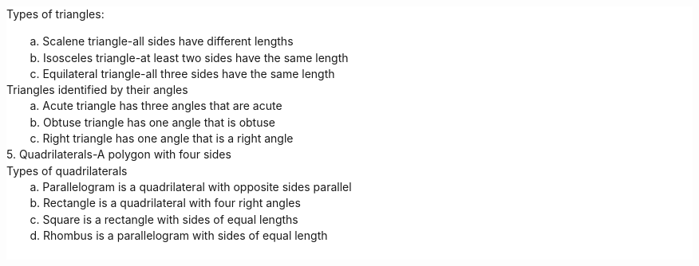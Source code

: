 Types of triangles:
<dt>
<font color="#ffffff" style="visibility:hidden;">
____
</font>
a. Scalene triangle-all sides have different lengths
<dt>
<font color="#ffffff" style="visibility:hidden;">
____
</font>
b. Isosceles triangle-at least two sides have the same length
<dt>
<font color="#ffffff" style="visibility:hidden;">
____
</font>
c. Equilateral triangle-all three sides have the same length
<dt>
Triangles identified by their angles
<dt>
<font color="#ffffff" style="visibility:hidden;">
____
</font>
a. Acute triangle has three angles that are acute
<dt>
<font color="#ffffff" style="visibility:hidden;">
____
</font>
b. Obtuse triangle has one angle that is obtuse
<dt>
<font color="#ffffff" style="visibility:hidden;">
____
</font>
c. Right triangle has one angle that is a right angle
<dt>
<dt>
5. Quadrilaterals-A polygon with four sides
<dt>
Types of quadrilaterals
<dt>
<font color="#ffffff" style="visibility:hidden;">
____
</font>
a. Parallelogram is a quadrilateral with opposite sides parallel
<dt>
<font color="#ffffff" style="visibility:hidden;">
____
</font>
b. Rectangle is a quadrilateral with four right angles
<dt>
<font color="#ffffff" style="visibility:hidden;">
____
</font>
c. Square is a rectangle with sides of equal lengths
<dt>
<font color="#ffffff" style="visibility:hidden;">
____
</font>
d. Rhombus is a parallelogram with sides of equal length
<dt>
<font color="#ffffff" style="visibility:hidden;">
____